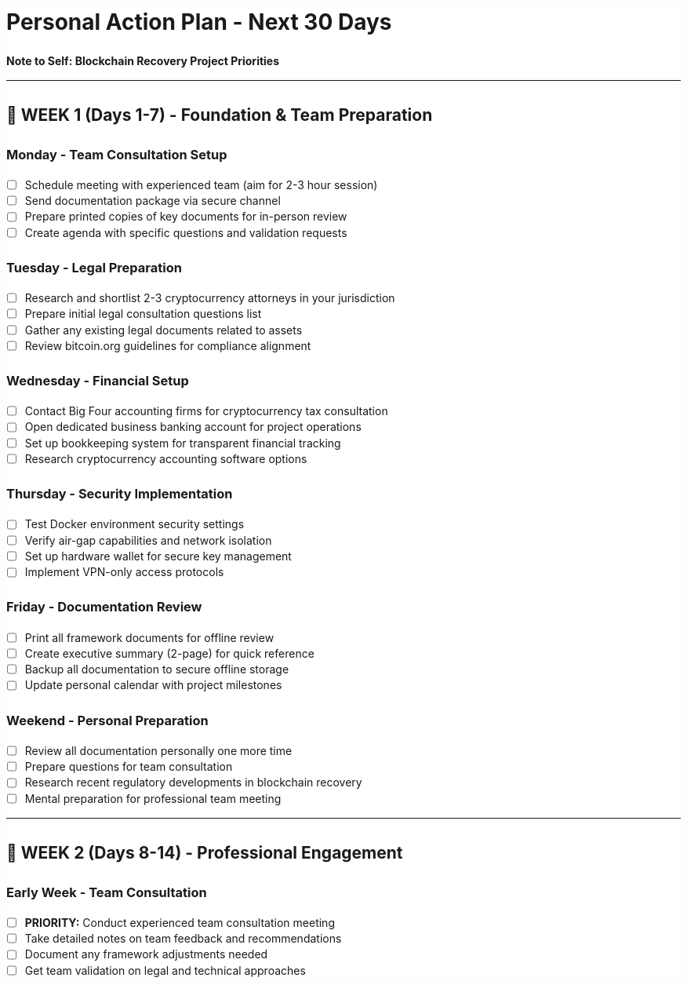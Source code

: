 # Personal Action Plan - Next 30 Days
**Note to Self: Blockchain Recovery Project Priorities**

---

## 📅 **WEEK 1 (Days 1-7) - Foundation & Team Preparation**

### **Monday - Team Consultation Setup**
- [ ] Schedule meeting with experienced team (aim for 2-3 hour session)
- [ ] Send documentation package via secure channel
- [ ] Prepare printed copies of key documents for in-person review
- [ ] Create agenda with specific questions and validation requests

### **Tuesday - Legal Preparation**
- [ ] Research and shortlist 2-3 cryptocurrency attorneys in your jurisdiction
- [ ] Prepare initial legal consultation questions list
- [ ] Gather any existing legal documents related to assets
- [ ] Review bitcoin.org guidelines for compliance alignment

### **Wednesday - Financial Setup**
- [ ] Contact Big Four accounting firms for cryptocurrency tax consultation
- [ ] Open dedicated business banking account for project operations
- [ ] Set up bookkeeping system for transparent financial tracking
- [ ] Research cryptocurrency accounting software options

### **Thursday - Security Implementation**
- [ ] Test Docker environment security settings
- [ ] Verify air-gap capabilities and network isolation
- [ ] Set up hardware wallet for secure key management
- [ ] Implement VPN-only access protocols

### **Friday - Documentation Review**
- [ ] Print all framework documents for offline review
- [ ] Create executive summary (2-page) for quick reference
- [ ] Backup all documentation to secure offline storage
- [ ] Update personal calendar with project milestones

### **Weekend - Personal Preparation**
- [ ] Review all documentation personally one more time
- [ ] Prepare questions for team consultation
- [ ] Research recent regulatory developments in blockchain recovery
- [ ] Mental preparation for professional team meeting

---

## 📅 **WEEK 2 (Days 8-14) - Professional Engagement**

### **Early Week - Team Consultation**
- [ ] **PRIORITY:** Conduct experienced team consultation meeting
- [ ] Take detailed notes on team feedback and recommendations
- [ ] Document any framework adjustments needed
- [ ] Get team validation on legal and technical approaches
